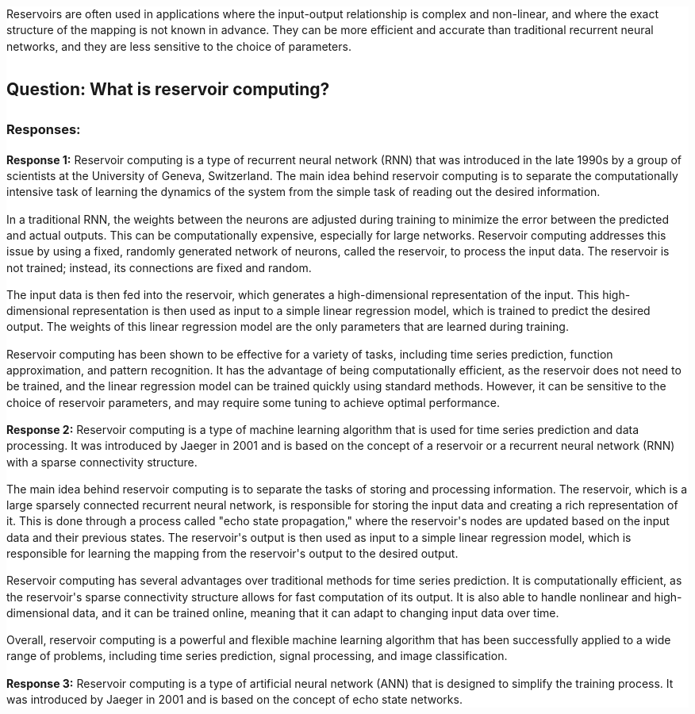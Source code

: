 Reservoirs are often used in applications where the input-output relationship is complex and non-linear, and where the exact structure of the mapping is not known in advance. They can be more efficient and accurate than traditional recurrent neural networks, and they are less sensitive to the choice of parameters.

## Question: What is reservoir computing?
### Responses:
**Response 1:**
 Reservoir computing is a type of recurrent neural network (RNN) that was introduced in the late 1990s by a group of scientists at the University of Geneva, Switzerland. The main idea behind reservoir computing is to separate the computationally intensive task of learning the dynamics of the system from the simple task of reading out the desired information.

In a traditional RNN, the weights between the neurons are adjusted during training to minimize the error between the predicted and actual outputs. This can be computationally expensive, especially for large networks. Reservoir computing addresses this issue by using a fixed, randomly generated network of neurons, called the reservoir, to process the input data. The reservoir is not trained; instead, its connections are fixed and random.

The input data is then fed into the reservoir, which generates a high-dimensional representation of the input. This high-dimensional representation is then used as input to a simple linear regression model, which is trained to predict the desired output. The weights of this linear regression model are the only parameters that are learned during training.

Reservoir computing has been shown to be effective for a variety of tasks, including time series prediction, function approximation, and pattern recognition. It has the advantage of being computationally efficient, as the reservoir does not need to be trained, and the linear regression model can be trained quickly using standard methods. However, it can be sensitive to the choice of reservoir parameters, and may require some tuning to achieve optimal performance.

**Response 2:**
 Reservoir computing is a type of machine learning algorithm that is used for time series prediction and data processing. It was introduced by Jaeger in 2001 and is based on the concept of a reservoir or a recurrent neural network (RNN) with a sparse connectivity structure.

The main idea behind reservoir computing is to separate the tasks of storing and processing information. The reservoir, which is a large sparsely connected recurrent neural network, is responsible for storing the input data and creating a rich representation of it. This is done through a process called "echo state propagation," where the reservoir's nodes are updated based on the input data and their previous states. The reservoir's output is then used as input to a simple linear regression model, which is responsible for learning the mapping from the reservoir's output to the desired output.

Reservoir computing has several advantages over traditional methods for time series prediction. It is computationally efficient, as the reservoir's sparse connectivity structure allows for fast computation of its output. It is also able to handle nonlinear and high-dimensional data, and it can be trained online, meaning that it can adapt to changing input data over time.

Overall, reservoir computing is a powerful and flexible machine learning algorithm that has been successfully applied to a wide range of problems, including time series prediction, signal processing, and image classification.

**Response 3:**
 Reservoir computing is a type of artificial neural network (ANN) that is designed to simplify the training process. It was introduced by Jaeger in 2001 and is based on the concept of echo state networks.
